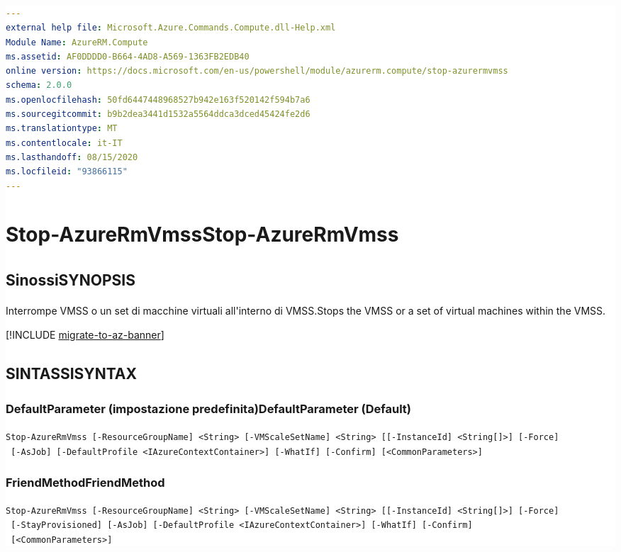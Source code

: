 ```yaml
---
external help file: Microsoft.Azure.Commands.Compute.dll-Help.xml
Module Name: AzureRM.Compute
ms.assetid: AF0DDDD0-B664-4AD8-A569-1363FB2EDB40
online version: https://docs.microsoft.com/en-us/powershell/module/azurerm.compute/stop-azurermvmss
schema: 2.0.0
ms.openlocfilehash: 50fd6447448968527b942e163f520142f594b7a6
ms.sourcegitcommit: b9b2dea3441d1532a5564ddca3dced45424fe2d6
ms.translationtype: MT
ms.contentlocale: it-IT
ms.lasthandoff: 08/15/2020
ms.locfileid: "93866115"
---
```

# <span data-ttu-id="bd7a1-101">Stop-AzureRmVmss</span><span class="sxs-lookup"><span data-stu-id="bd7a1-101">Stop-AzureRmVmss</span></span>

## <span data-ttu-id="bd7a1-102">Sinossi</span><span class="sxs-lookup"><span data-stu-id="bd7a1-102">SYNOPSIS</span></span>
<span data-ttu-id="bd7a1-103">Interrompe VMSS o un set di macchine virtuali all'interno di VMSS.</span><span class="sxs-lookup"><span data-stu-id="bd7a1-103">Stops the VMSS or a set of virtual machines within the VMSS.</span></span>

[!INCLUDE [migrate-to-az-banner](../../includes/migrate-to-az-banner.md)]

## <span data-ttu-id="bd7a1-104">SINTASSI</span><span class="sxs-lookup"><span data-stu-id="bd7a1-104">SYNTAX</span></span>

### <span data-ttu-id="bd7a1-105">DefaultParameter (impostazione predefinita)</span><span class="sxs-lookup"><span data-stu-id="bd7a1-105">DefaultParameter (Default)</span></span>
```
Stop-AzureRmVmss [-ResourceGroupName] <String> [-VMScaleSetName] <String> [[-InstanceId] <String[]>] [-Force]
 [-AsJob] [-DefaultProfile <IAzureContextContainer>] [-WhatIf] [-Confirm] [<CommonParameters>]
```

### <span data-ttu-id="bd7a1-106">FriendMethod</span><span class="sxs-lookup"><span data-stu-id="bd7a1-106">FriendMethod</span></span>
```
Stop-AzureRmVmss [-ResourceGroupName] <String> [-VMScaleSetName] <String> [[-InstanceId] <String[]>] [-Force]
 [-StayProvisioned] [-AsJob] [-DefaultProfile <IAzureContextContainer>] [-WhatIf] [-Confirm]
 [<CommonParameters>]
```
